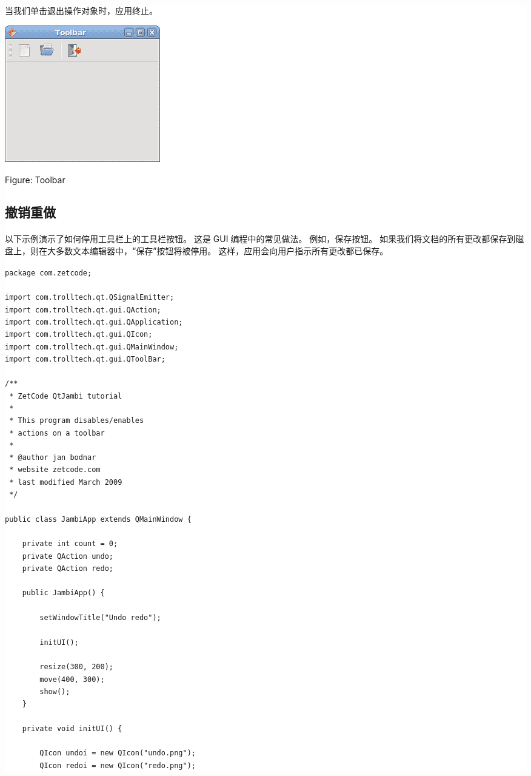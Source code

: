 当我们单击退出操作对象时，应用终止。

![Toolbar](img/43f96dcab11942e1ca96e6e50a8e7e4f.jpg)

Figure: Toolbar

## 撤销重做

以下示例演示了如何停用工具栏上的工具栏按钮。 这是 GUI 编程中的常见做法。 例如，保存按钮。 如果我们将文档的所有更改都保存到磁盘上，则在大多数文本编辑器中，“保存”按钮将被停用。 这样，应用会向用户指示所有更改都已保存。

```
package com.zetcode;

import com.trolltech.qt.QSignalEmitter;
import com.trolltech.qt.gui.QAction;
import com.trolltech.qt.gui.QApplication;
import com.trolltech.qt.gui.QIcon;
import com.trolltech.qt.gui.QMainWindow;
import com.trolltech.qt.gui.QToolBar;

/**
 * ZetCode QtJambi tutorial
 *
 * This program disables/enables
 * actions on a toolbar
 *
 * @author jan bodnar
 * website zetcode.com
 * last modified March 2009
 */

public class JambiApp extends QMainWindow {

    private int count = 0;
    private QAction undo;
    private QAction redo;

    public JambiApp() {

        setWindowTitle("Undo redo");

        initUI();

        resize(300, 200);
        move(400, 300);
        show();
    }

    private void initUI() {

        QIcon undoi = new QIcon("undo.png");
        QIcon redoi = new QIcon("redo.png");
```